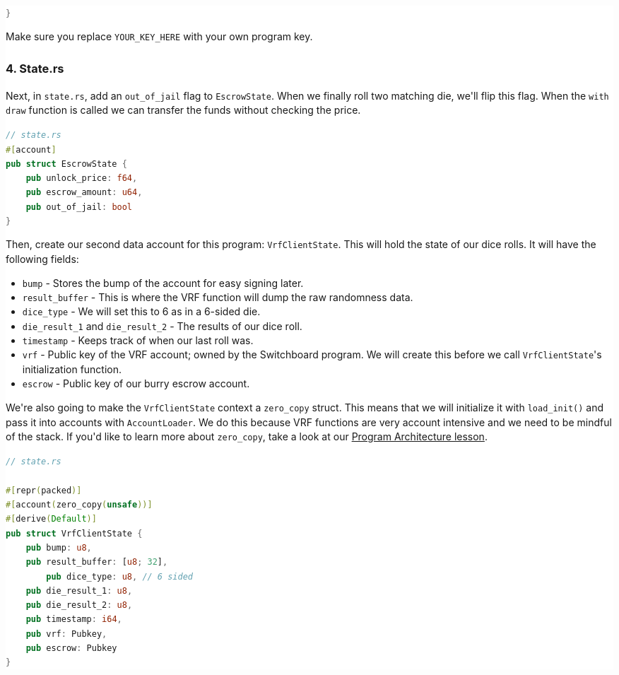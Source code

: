 ```rust
}
```

Make sure you replace `YOUR_KEY_HERE` with your own program key.

### 4. State.rs

Next, in `state.rs`, add an `out_of_jail` flag to `EscrowState`. When we finally roll two matching die, we'll flip this flag. When the `withdraw` function is called we can transfer the funds without checking the price.

```rust
// state.rs
#[account]
pub struct EscrowState {
    pub unlock_price: f64,
    pub escrow_amount: u64,
    pub out_of_jail: bool
}
```

Then, create our second data account for this program: `VrfClientState`. This will hold the state of our dice rolls. It will have the following fields:

- `bump` - Stores the bump of the account for easy signing later.
- `result_buffer` - This is where the VRF function will dump the raw randomness data.
- `dice_type` - We will set this to 6 as in a 6-sided die.
- `die_result_1` and `die_result_2` - The results of our dice roll.
- `timestamp` - Keeps track of when our last roll was.
- `vrf` - Public key of the VRF account; owned by the Switchboard program. We will create this before we call `VrfClientState`'s initialization function. 
- `escrow` - Public key of our burry escrow account.

We're also going to make the `VrfClientState` context a `zero_copy` struct. This means that we will initialize it with `load_init()` and pass it into accounts with `AccountLoader`. We do this because VRF functions are very account intensive and we need to be mindful of the stack. If you'd like to learn more about `zero_copy`, take a look at our [Program Architecture lesson](./program-architecture.md).

```rust
// state.rs

#[repr(packed)]
#[account(zero_copy(unsafe))]
#[derive(Default)]
pub struct VrfClientState {
    pub bump: u8,
    pub result_buffer: [u8; 32],
		pub dice_type: u8, // 6 sided
    pub die_result_1: u8,
    pub die_result_2: u8,
    pub timestamp: i64,
    pub vrf: Pubkey,
    pub escrow: Pubkey
}
```

